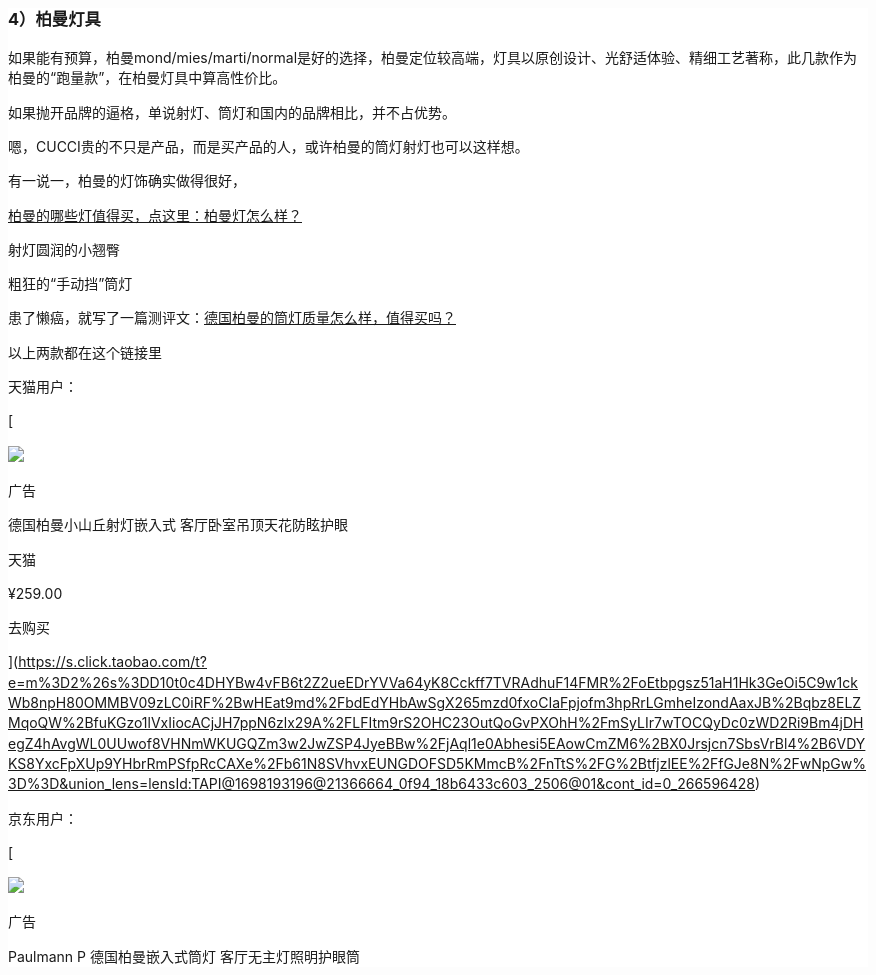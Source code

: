   

### 4）柏曼灯具

如果能有预算，柏曼mond/mies/marti/normal是好的选择，柏曼定位较高端，灯具以原创设计、光舒适体验、精细工艺著称，此几款作为柏曼的“跑量款”，在柏曼灯具中算高性价比。

如果抛开品牌的逼格，单说射灯、筒灯和国内的品牌相比，并不占优势。

嗯，CUCCI贵的不只是产品，而是买产品的人，或许柏曼的筒灯射灯也可以这样想。

有一说一，柏曼的灯饰确实做得很好，

[柏曼的哪些灯值得买，点这里：柏曼灯怎么样？](https://www.zhihu.com/question/487138861/answer/2134507159)

  

射灯圆润的小翘臀

粗狂的“手动挡”筒灯

患了懒癌，就写了一篇测评文：[德国柏曼的筒灯质量怎么样，值得买吗？](https://zhuanlan.zhihu.com/p/524071353)

以上两款都在这个链接里

天猫用户：

[

![](https://picx.zhimg.com/v2-1214b8cc8fd54f587b5c4e86d95b72f3_720w.jpg?source=b555e01d)

广告

德国柏曼小山丘射灯嵌入式 客厅卧室吊顶天花防眩护眼

天猫

¥259.00

去购买​







](https://s.click.taobao.com/t?e=m%3D2%26s%3DD10t0c4DHYBw4vFB6t2Z2ueEDrYVVa64yK8Cckff7TVRAdhuF14FMR%2FoEtbpgsz51aH1Hk3GeOi5C9w1ckWb8npH80OMMBV09zLC0iRF%2BwHEat9md%2FbdEdYHbAwSgX265mzd0fxoCIaFpjofm3hpRrLGmheIzondAaxJB%2Bqbz8ELZMqoQW%2BfuKGzo1lVxIiocACjJH7ppN6zlx29A%2FLFItm9rS2OHC23OutQoGvPXOhH%2FmSyLIr7wTOCQyDc0zWD2Ri9Bm4jDHegZ4hAvgWL0UUwof8VHNmWKUGQZm3w2JwZSP4JyeBBw%2FjAql1e0Abhesi5EAowCmZM6%2BX0Jrsjcn7SbsVrBl4%2B6VDYKS8YxcFpXUp9YHbrRmPSfpRcCAXe%2Fb61N8SVhvxEUNGDOFSD5KMmcB%2FnTtS%2FG%2BtfjzlEE%2FfGJe8N%2FwNpGw%3D%3D&union_lens=lensId:TAPI@1698193196@21366664_0f94_18b6433c603_2506@01&cont_id=0_266596428)

京东用户：

[

![](https://picx.zhimg.com/v2-53a0cfaf5623292c1b1229e617ec9b06_720w.jpg?source=b555e01d)

广告

Paulmann P 德国柏曼嵌入式筒灯 客厅无主灯照明护眼筒
